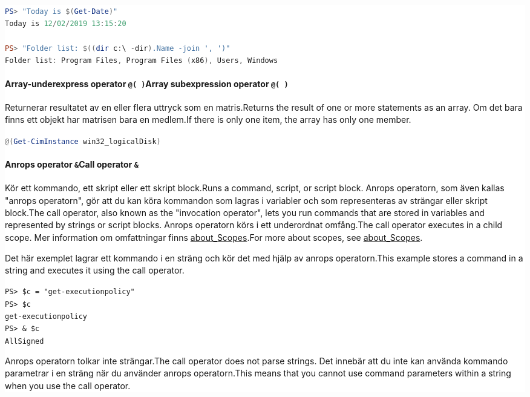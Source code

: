 ```powershell
PS> "Today is $(Get-Date)"
Today is 12/02/2019 13:15:20

PS> "Folder list: $((dir c:\ -dir).Name -join ', ')"
Folder list: Program Files, Program Files (x86), Users, Windows
```

#### <a name="array-subexpression-operator--"></a><span data-ttu-id="02b2d-170">Array-underexpress operator `@( )`</span><span class="sxs-lookup"><span data-stu-id="02b2d-170">Array subexpression operator `@( )`</span></span>

<span data-ttu-id="02b2d-171">Returnerar resultatet av en eller flera uttryck som en matris.</span><span class="sxs-lookup"><span data-stu-id="02b2d-171">Returns the result of one or more statements as an array.</span></span> <span data-ttu-id="02b2d-172">Om det bara finns ett objekt har matrisen bara en medlem.</span><span class="sxs-lookup"><span data-stu-id="02b2d-172">If there is only one item, the array has only one member.</span></span>

```powershell
@(Get-CimInstance win32_logicalDisk)
```

#### <a name="call-operator-"></a><span data-ttu-id="02b2d-173">Anrops operator `&`</span><span class="sxs-lookup"><span data-stu-id="02b2d-173">Call operator `&`</span></span>

<span data-ttu-id="02b2d-174">Kör ett kommando, ett skript eller ett skript block.</span><span class="sxs-lookup"><span data-stu-id="02b2d-174">Runs a command, script, or script block.</span></span> <span data-ttu-id="02b2d-175">Anrops operatorn, som även kallas "anrops operatorn", gör att du kan köra kommandon som lagras i variabler och som representeras av strängar eller skript block.</span><span class="sxs-lookup"><span data-stu-id="02b2d-175">The call operator, also known as the "invocation operator", lets you run commands that are stored in variables and represented by strings or script blocks.</span></span> <span data-ttu-id="02b2d-176">Anrops operatorn körs i ett underordnat omfång.</span><span class="sxs-lookup"><span data-stu-id="02b2d-176">The call operator executes in a child scope.</span></span> <span data-ttu-id="02b2d-177">Mer information om omfattningar finns [about_Scopes](about_Scopes.md).</span><span class="sxs-lookup"><span data-stu-id="02b2d-177">For more about scopes, see [about_Scopes](about_Scopes.md).</span></span>

<span data-ttu-id="02b2d-178">Det här exemplet lagrar ett kommando i en sträng och kör det med hjälp av anrops operatorn.</span><span class="sxs-lookup"><span data-stu-id="02b2d-178">This example stores a command in a string and executes it using the call operator.</span></span>

```
PS> $c = "get-executionpolicy"
PS> $c
get-executionpolicy
PS> & $c
AllSigned
```

<span data-ttu-id="02b2d-179">Anrops operatorn tolkar inte strängar.</span><span class="sxs-lookup"><span data-stu-id="02b2d-179">The call operator does not parse strings.</span></span> <span data-ttu-id="02b2d-180">Det innebär att du inte kan använda kommando parametrar i en sträng när du använder anrops operatorn.</span><span class="sxs-lookup"><span data-stu-id="02b2d-180">This means that you cannot use command parameters within a string when you use the call operator.</span></span>
